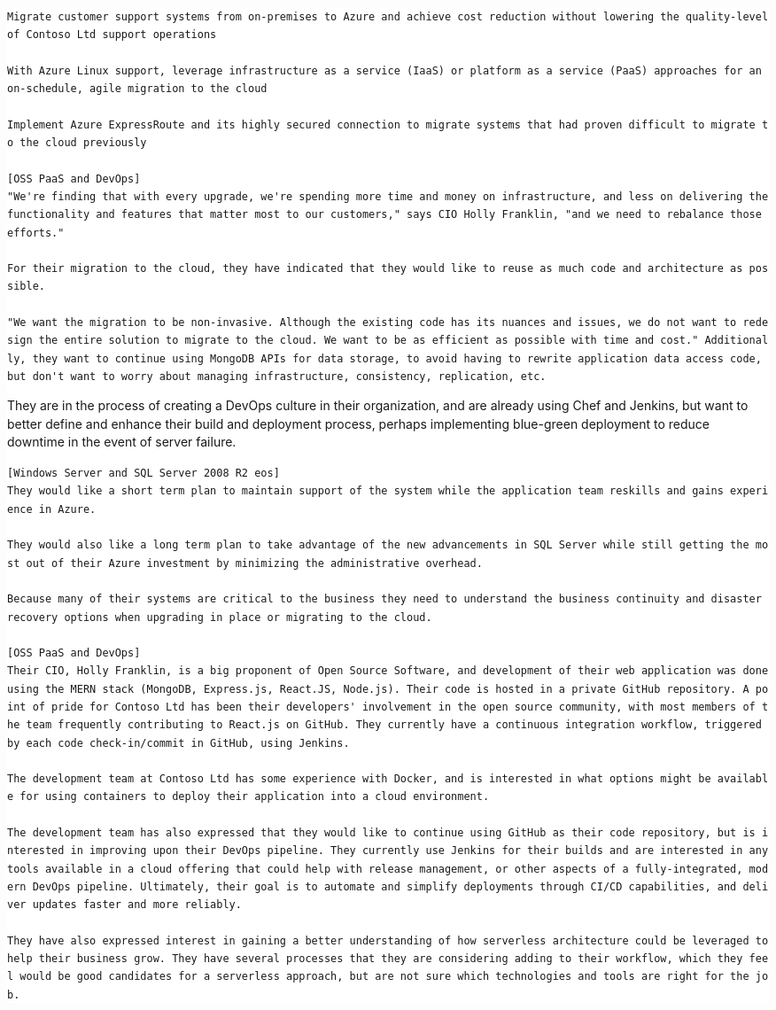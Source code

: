     Migrate customer support systems from on-premises to Azure and achieve cost reduction without lowering the quality-level of Contoso Ltd support operations

    With Azure Linux support, leverage infrastructure as a service (IaaS) or platform as a service (PaaS) approaches for an on-schedule, agile migration to the cloud

    Implement Azure ExpressRoute and its highly secured connection to migrate systems that had proven difficult to migrate to the cloud previously

    [OSS PaaS and DevOps]
    "We're finding that with every upgrade, we're spending more time and money on infrastructure, and less on delivering the functionality and features that matter most to our customers," says CIO Holly Franklin, "and we need to rebalance those efforts."

    For their migration to the cloud, they have indicated that they would like to reuse as much code and architecture as possible. 
    
    "We want the migration to be non-invasive. Although the existing code has its nuances and issues, we do not want to redesign the entire solution to migrate to the cloud. We want to be as efficient as possible with time and cost." Additionally, they want to continue using MongoDB APIs for data storage, to avoid having to rewrite application data access code, but don't want to worry about managing infrastructure, consistency, replication, etc.

They are in the process of creating a DevOps culture in their organization, and are already using Chef and Jenkins, but want to better define and enhance their build and deployment process, perhaps implementing blue-green deployment to reduce downtime in the event of server failure.  

    [Windows Server and SQL Server 2008 R2 eos]
    They would like a short term plan to maintain support of the system while the application team reskills and gains experience in Azure.

    They would also like a long term plan to take advantage of the new advancements in SQL Server while still getting the most out of their Azure investment by minimizing the administrative overhead.

    Because many of their systems are critical to the business they need to understand the business continuity and disaster recovery options when upgrading in place or migrating to the cloud.

    [OSS PaaS and DevOps]
    Their CIO, Holly Franklin, is a big proponent of Open Source Software, and development of their web application was done using the MERN stack (MongoDB, Express.js, React.JS, Node.js). Their code is hosted in a private GitHub repository. A point of pride for Contoso Ltd has been their developers' involvement in the open source community, with most members of the team frequently contributing to React.js on GitHub. They currently have a continuous integration workflow, triggered by each code check-in/commit in GitHub, using Jenkins.

    The development team at Contoso Ltd has some experience with Docker, and is interested in what options might be available for using containers to deploy their application into a cloud environment.

    The development team has also expressed that they would like to continue using GitHub as their code repository, but is interested in improving upon their DevOps pipeline. They currently use Jenkins for their builds and are interested in any tools available in a cloud offering that could help with release management, or other aspects of a fully-integrated, modern DevOps pipeline. Ultimately, their goal is to automate and simplify deployments through CI/CD capabilities, and deliver updates faster and more reliably.

    They have also expressed interest in gaining a better understanding of how serverless architecture could be leveraged to help their business grow. They have several processes that they are considering adding to their workflow, which they feel would be good candidates for a serverless approach, but are not sure which technologies and tools are right for the job.
